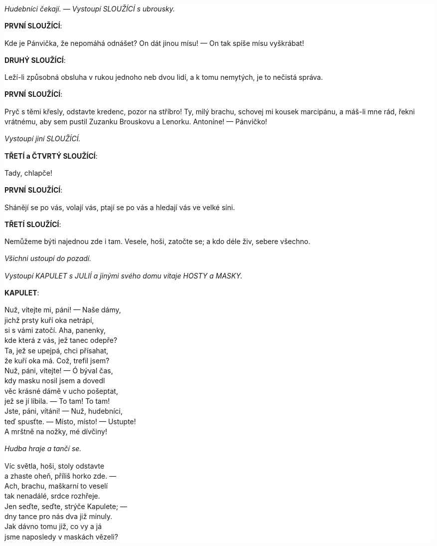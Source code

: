 _Hudebníci čekají. — Vystoupí SLOUŽÍCÍ s ubrousky._

**PRVNÍ SLOUŽÍCÍ**:

Kde je Pánvička, že nepomáhá odnášet? On dát jinou mísu! — On tak spíše mísu vyškrábat!

**DRUHÝ SLOUŽÍCÍ**:

Leží-li způsobná obsluha v rukou jednoho neb dvou lidí, a k tomu nemytých, je to nečistá správa.

**PRVNÍ** **SLOUŽÍCÍ**:

Pryč s těmi křesly, odstavte kredenc, pozor na stříbro! Ty, milý brachu, schovej mi kousek marcipánu, a máš-li mne rád, řekni vrátnému, aby sem pustil Zuzanku Brouskovu a Lenorku. Antoníne! — Pánvičko!

_Vystoupí jiní SLOUŽÍCÍ._

**TŘETÍ a ČTVRTÝ SLOUŽÍCÍ**:

Tady, chlapče!

**PRVNÍ** **SLOUŽÍCÍ**:

Shánějí se po vás, volají vás, ptají se po vás a hledají vás ve velké síni.

**TŘETÍ** **SLOUŽÍCÍ**:

Nemůžeme býti najednou zde i tam. Vesele, hoši, zatočte se; a kdo déle živ, sebere všechno.

_Všichni ustoupí do pozadí._

_Vystoupí KAPULET s JULIÍ a jinými svého domu vítaje HOSTY a MASKY._

**KAPULET**:

Nuž, vítejte mi, páni! — Naše dámy,  
jichž prsty kuří oka netrápí,  
si s vámi zatočí. Aha, panenky,  
kde která z vás, jež tanec odepře?  
Ta, jež se upejpá, chci přísahat,  
že kuří oka má. Což, trefil jsem?  
Nuž, páni, vítejte! — Ó býval čas,  
kdy masku nosil jsem a dovedl  
věc krásné dámě v ucho pošeptat,  
jež se jí líbila. — To tam! To tam!  
Jste, páni, vítáni! — Nuž, hudebníci,  
teď spusťte. — Místo, místo! — Ustupte!  
A mrštně na nožky, mé dívčiny!

_Hudba hraje a tančí se._

Víc světla, hoši, stoly odstavte  
a zhaste oheň, příliš horko zde. —  
Ach, brachu, maškarní to veselí  
tak nenadálé, srdce rozhřeje.  
Jen seďte, seďte, strýče Kapulete; —  
dny tance pro nás dva již minuly.  
Jak dávno tomu již, co vy a já  
jsme naposledy v maskách vězeli?
